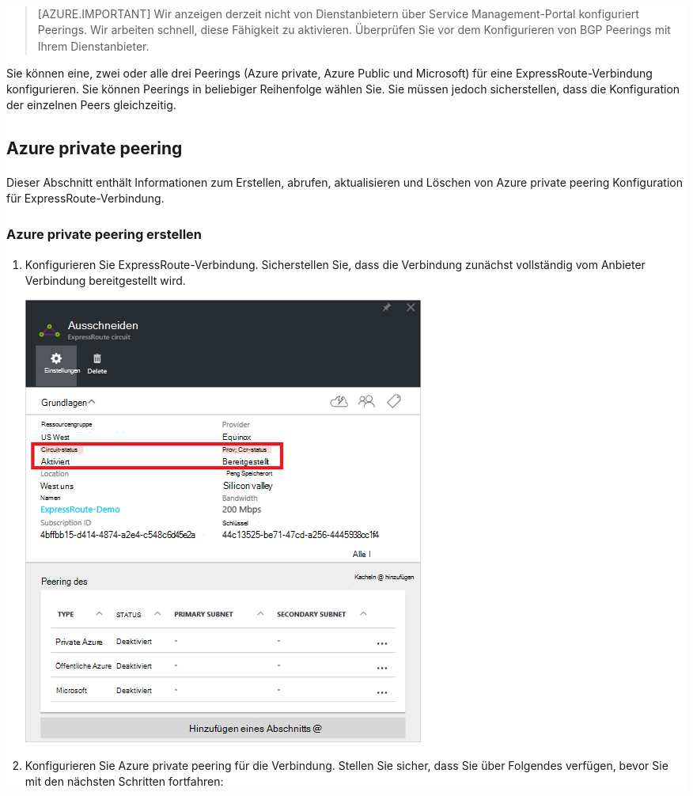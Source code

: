 
>[AZURE.IMPORTANT] Wir anzeigen derzeit nicht von Dienstanbietern über Service Management-Portal konfiguriert Peerings. Wir arbeiten schnell, diese Fähigkeit zu aktivieren. Überprüfen Sie vor dem Konfigurieren von BGP Peerings mit Ihrem Dienstanbieter.

Sie können eine, zwei oder alle drei Peerings (Azure private, Azure Public und Microsoft) für eine ExpressRoute-Verbindung konfigurieren. Sie können Peerings in beliebiger Reihenfolge wählen Sie. Sie müssen jedoch sicherstellen, dass die Konfiguration der einzelnen Peers gleichzeitig. 

## <a name="azure-private-peering"></a>Azure private peering

Dieser Abschnitt enthält Informationen zum Erstellen, abrufen, aktualisieren und Löschen von Azure private peering Konfiguration für ExpressRoute-Verbindung. 

### <a name="to-create-azure-private-peering"></a>Azure private peering erstellen

1. Konfigurieren Sie ExpressRoute-Verbindung. Sicherstellen Sie, dass die Verbindung zunächst vollständig vom Anbieter Verbindung bereitgestellt wird.

    ![](./media/expressroute-howto-routing-portal-resource-manager/listprovisioned.png)


2. Konfigurieren Sie Azure private peering für die Verbindung. Stellen Sie sicher, dass Sie über Folgendes verfügen, bevor Sie mit den nächsten Schritten fortfahren:
